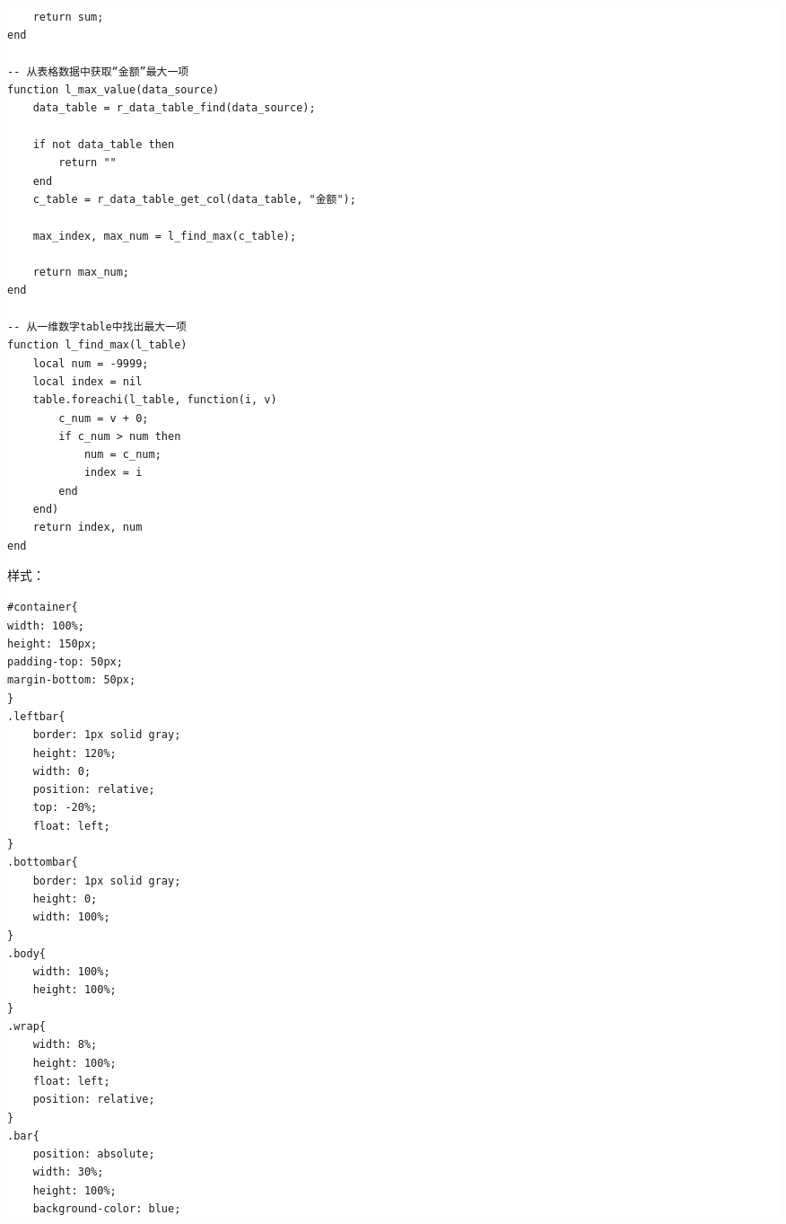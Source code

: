         return sum;
    end
    
    -- 从表格数据中获取“金额”最大一项
    function l_max_value(data_source)
        data_table = r_data_table_find(data_source);
        
        if not data_table then
            return ""
        end
        c_table = r_data_table_get_col(data_table, "金额");
        
        max_index, max_num = l_find_max(c_table);
        
        return max_num;
    end
    
    -- 从一维数字table中找出最大一项
    function l_find_max(l_table)
        local num = -9999;
        local index = nil
        table.foreachi(l_table, function(i, v)
            c_num = v + 0;
            if c_num > num then
                num = c_num;
                index = i
            end
        end)
        return index, num
    end

样式：
    
    #container{
    width: 100%;
    height: 150px;
    padding-top: 50px;
    margin-bottom: 50px;
    }   
    .leftbar{
        border: 1px solid gray;
        height: 120%;
        width: 0;
        position: relative;
        top: -20%;
        float: left;
    }
    .bottombar{
        border: 1px solid gray;
        height: 0;
        width: 100%;
    }
    .body{
        width: 100%;
        height: 100%;
    }
    .wrap{
        width: 8%;
        height: 100%;
        float: left;
        position: relative;
    }
    .bar{
        position: absolute;
        width: 30%;
        height: 100%;
        background-color: blue;